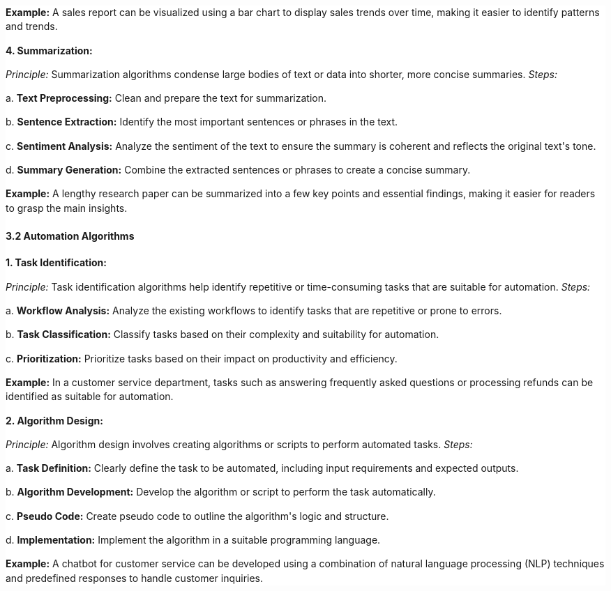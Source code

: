 **Example:**
A sales report can be visualized using a bar chart to display sales trends over time, making it easier to identify patterns and trends.

**4. Summarization:**

*Principle:* Summarization algorithms condense large bodies of text or data into shorter, more concise summaries.
*Steps:*

a. **Text Preprocessing:** Clean and prepare the text for summarization.

b. **Sentence Extraction:** Identify the most important sentences or phrases in the text.

c. **Sentiment Analysis:** Analyze the sentiment of the text to ensure the summary is coherent and reflects the original text's tone.

d. **Summary Generation:** Combine the extracted sentences or phrases to create a concise summary.

**Example:**
A lengthy research paper can be summarized into a few key points and essential findings, making it easier for readers to grasp the main insights.

#### 3.2 Automation Algorithms

**1. Task Identification:**

*Principle:* Task identification algorithms help identify repetitive or time-consuming tasks that are suitable for automation.
*Steps:*

a. **Workflow Analysis:** Analyze the existing workflows to identify tasks that are repetitive or prone to errors.

b. **Task Classification:** Classify tasks based on their complexity and suitability for automation.

c. **Prioritization:** Prioritize tasks based on their impact on productivity and efficiency.

**Example:**
In a customer service department, tasks such as answering frequently asked questions or processing refunds can be identified as suitable for automation.

**2. Algorithm Design:**

*Principle:* Algorithm design involves creating algorithms or scripts to perform automated tasks.
*Steps:*

a. **Task Definition:** Clearly define the task to be automated, including input requirements and expected outputs.

b. **Algorithm Development:** Develop the algorithm or script to perform the task automatically.

c. **Pseudo Code:** Create pseudo code to outline the algorithm's logic and structure.

d. **Implementation:** Implement the algorithm in a suitable programming language.

**Example:**
A chatbot for customer service can be developed using a combination of natural language processing (NLP) techniques and predefined responses to handle customer inquiries.
